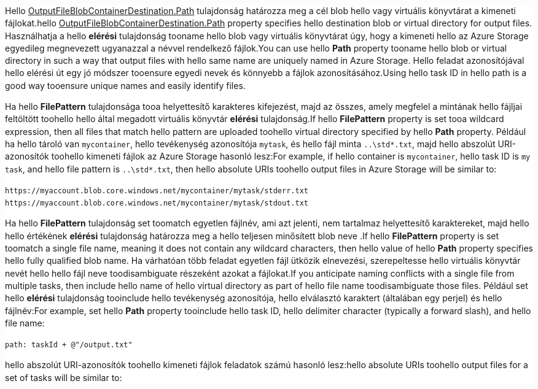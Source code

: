 <span data-ttu-id="7fca0-166">Hello [OutputFileBlobContainerDestination.Path](https://docs.microsoft.com/dotnet/api/microsoft.azure.batch.outputfileblobcontainerdestination.path#Microsoft_Azure_Batch_OutputFileBlobContainerDestination_Path) tulajdonság határozza meg a cél blob hello vagy virtuális könyvtárat a kimeneti fájlokat.</span><span class="sxs-lookup"><span data-stu-id="7fca0-166">hello [OutputFileBlobContainerDestination.Path](https://docs.microsoft.com/dotnet/api/microsoft.azure.batch.outputfileblobcontainerdestination.path#Microsoft_Azure_Batch_OutputFileBlobContainerDestination_Path) property specifies hello destination blob or virtual directory for output files.</span></span> <span data-ttu-id="7fca0-167">Használhatja a hello **elérési** tulajdonság tooname hello blob vagy virtuális könyvtárat úgy, hogy a kimeneti hello az Azure Storage egyedileg megnevezett ugyanazzal a névvel rendelkező fájlok.</span><span class="sxs-lookup"><span data-stu-id="7fca0-167">You can use hello **Path** property tooname hello blob or virtual directory in such a way that output files with hello same name are uniquely named in Azure Storage.</span></span> <span data-ttu-id="7fca0-168">Hello feladat azonosítójával hello elérési út egy jó módszer tooensure egyedi nevek és könnyebb a fájlok azonosításához.</span><span class="sxs-lookup"><span data-stu-id="7fca0-168">Using hello task ID in hello path is a good way tooensure unique names and easily identify files.</span></span>

<span data-ttu-id="7fca0-169">Ha hello **FilePattern** tulajdonsága tooa helyettesítő karakteres kifejezést, majd az összes, amely megfelel a mintának hello fájljai feltöltött toohello hello által megadott virtuális könyvtár **elérési** tulajdonság.</span><span class="sxs-lookup"><span data-stu-id="7fca0-169">If hello **FilePattern** property is set tooa wildcard expression, then all files that match hello pattern are uploaded toohello virtual directory specified by hello **Path** property.</span></span> <span data-ttu-id="7fca0-170">Például ha hello tároló van `mycontainer`, hello tevékenység azonosítója `mytask`, és hello fájl minta `..\std*.txt`, majd hello abszolút URI-azonosítók toohello kimeneti fájlok az Azure Storage hasonló lesz:</span><span class="sxs-lookup"><span data-stu-id="7fca0-170">For example, if hello container is `mycontainer`, hello task ID is `mytask`, and hello file pattern is `..\std*.txt`, then hello absolute URIs toohello output files in Azure Storage will be similar to:</span></span>

```
https://myaccount.blob.core.windows.net/mycontainer/mytask/stderr.txt
https://myaccount.blob.core.windows.net/mycontainer/mytask/stdout.txt
```

<span data-ttu-id="7fca0-171">Ha hello **FilePattern** tulajdonság set toomatch egyetlen fájlnév, ami azt jelenti, nem tartalmaz helyettesítő karaktereket, majd hello hello értékének **elérési** tulajdonság határozza meg a hello teljesen minősített blob neve .</span><span class="sxs-lookup"><span data-stu-id="7fca0-171">If hello **FilePattern** property is set toomatch a single file name, meaning it does not contain any wildcard characters, then hello value of hello **Path** property specifies hello fully qualified blob name.</span></span> <span data-ttu-id="7fca0-172">Ha várhatóan több feladat egyetlen fájl ütközik elnevezési, szerepeltesse hello virtuális könyvtár nevét hello hello fájl neve toodisambiguate részeként azokat a fájlokat.</span><span class="sxs-lookup"><span data-stu-id="7fca0-172">If you anticipate naming conflicts with a single file from multiple tasks, then include hello name of hello virtual directory as part of hello file name toodisambiguate those files.</span></span> <span data-ttu-id="7fca0-173">Például set hello **elérési** tulajdonság tooinclude hello tevékenység azonosítója, hello elválasztó karaktert (általában egy perjel) és hello fájlnév:</span><span class="sxs-lookup"><span data-stu-id="7fca0-173">For example, set hello **Path** property tooinclude hello task ID, hello delimiter character (typically a forward slash), and hello file name:</span></span>

`path: taskId + @"/output.txt"`

<span data-ttu-id="7fca0-174">hello abszolút URI-azonosítók toohello kimeneti fájlok feladatok számú hasonló lesz:</span><span class="sxs-lookup"><span data-stu-id="7fca0-174">hello absolute URIs toohello output files for a set of tasks will be similar to:</span></span>
